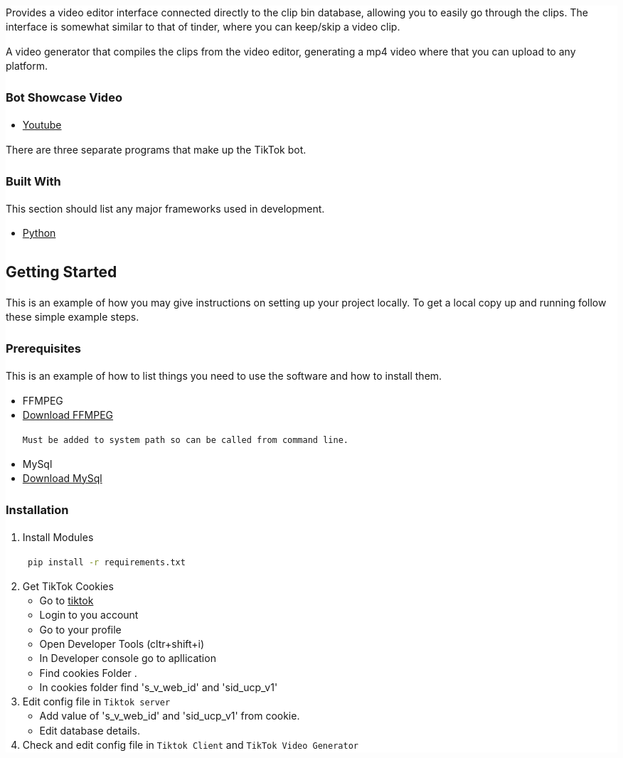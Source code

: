 Provides a video editor interface connected directly to the clip bin database, allowing you to easily go through the clips. The interface is somewhat similar to that of tinder, where you can keep/skip a video clip.

A video generator that compiles the clips from the video editor, generating a mp4 video where that you can upload to any platform.

### Bot Showcase Video
* [Youtube](https://www.youtube.com/watch?v=-yXEDeiQBuk) 

There are three separate programs that make up the TikTok bot.

### Built With

This section should list any major frameworks used in development.
* [Python](https://www.python.org/)




## Getting Started

This is an example of how you may give instructions on setting up your project locally.
To get a local copy up and running follow these simple example steps.

### Prerequisites

This is an example of how to list things you need to use the software and how to install them.
* FFMPEG
* [Download FFMPEG](https://www.ffmpeg.org/download.html)
  ```
  Must be added to system path so can be called from command line.
  ```
* MySql
* [Download MySql](https://dev.mysql.com/downloads/)

### Installation

1. Install Modules
   ```sh
    pip install -r requirements.txt
   ```
2. Get TikTok Cookies
   * Go to [tiktok](https://www.tiktok.com/)
   * Login to you account
   * Go to your profile
   * Open Developer Tools (cltr+shift+i)
   * In Developer console go to apllication
   * Find cookies Folder .
   * In cookies folder find 's_v_web_id' and 'sid_ucp_v1'
3. Edit config file in `Tiktok server`
   * Add value of 's_v_web_id' and 'sid_ucp_v1' from cookie.
   * Edit database details.
3. Check and edit config file in `Tiktok Client` and `TikTok Video Generator`

